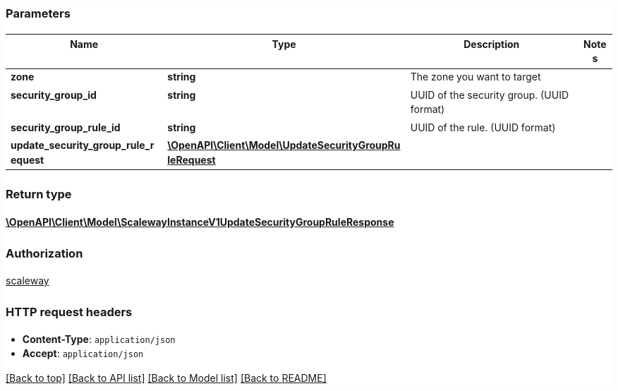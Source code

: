 ### Parameters

| Name | Type | Description  | Notes |
| ------------- | ------------- | ------------- | ------------- |
| **zone** | **string**| The zone you want to target | |
| **security_group_id** | **string**| UUID of the security group. (UUID format) | |
| **security_group_rule_id** | **string**| UUID of the rule. (UUID format) | |
| **update_security_group_rule_request** | [**\OpenAPI\Client\Model\UpdateSecurityGroupRuleRequest**](../Model/UpdateSecurityGroupRuleRequest.md)|  | |

### Return type

[**\OpenAPI\Client\Model\ScalewayInstanceV1UpdateSecurityGroupRuleResponse**](../Model/ScalewayInstanceV1UpdateSecurityGroupRuleResponse.md)

### Authorization

[scaleway](../../README.md#scaleway)

### HTTP request headers

- **Content-Type**: `application/json`
- **Accept**: `application/json`

[[Back to top]](#) [[Back to API list]](../../README.md#endpoints)
[[Back to Model list]](../../README.md#models)
[[Back to README]](../../README.md)

